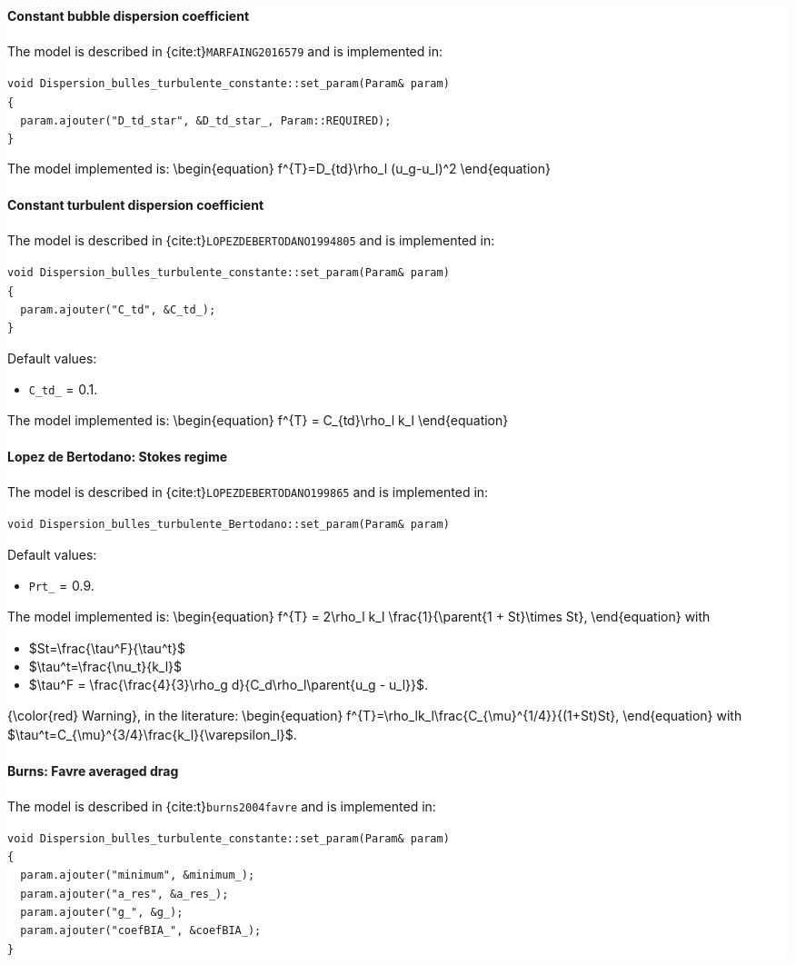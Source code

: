 
#### Constant bubble dispersion coefficient
The model is described in {cite:t}`MARFAING2016579` and is implemented in:
```{code} c++
void Dispersion_bulles_turbulente_constante::set_param(Param& param)
{
  param.ajouter("D_td_star", &D_td_star_, Param::REQUIRED);
}
```
The model implemented is:
\begin{equation}
   f^{T}=D_{td}\rho_l (u_g-u_l)^2
\end{equation}

#### Constant turbulent dispersion coefficient
The model is described in {cite:t}`LOPEZDEBERTODANO1994805` and is implemented in:
```{code} c++
void Dispersion_bulles_turbulente_constante::set_param(Param& param)
{
  param.ajouter("C_td", &C_td_);
}
```
Default values:
- $\texttt{C_td_}=0.1$.

The model implemented is:
\begin{equation}
   f^{T} = C_{td}\rho_l k_l
\end{equation}

#### Lopez de Bertodano: Stokes regime
The model is described in {cite:t}`LOPEZDEBERTODANO199865` and is implemented in:
```{code} c++
void Dispersion_bulles_turbulente_Bertodano::set_param(Param& param)
```

Default values:
- $\texttt{Prt_} = 0.9$.

The model implemented is:
\begin{equation}
   f^{T} = 2\rho_l k_l \frac{1}{\parent{1 + St}\times St},
\end{equation}
with
- $St=\frac{\tau^F}{\tau^t}$
- $\tau^t=\frac{\nu_t}{k_l}$
- $\tau^F = \frac{\frac{4}{3}\rho_g d}{C_d\rho_l\parent{u_g - u_l}}$.

{\color{red} Warning}, in the literature:
\begin{equation}
   f^{T}=\rho_lk_l\frac{C_{\mu}^{1/4}}{(1+St)St},
\end{equation}
with $\tau^t=C_{\mu}^{3/4}\frac{k_l}{\varepsilon_l}$.

#### Burns: Favre averaged drag
The model is described in {cite:t}`burns2004favre` and is implemented in:
```{code} c++
void Dispersion_bulles_turbulente_constante::set_param(Param& param)
{
  param.ajouter("minimum", &minimum_);
  param.ajouter("a_res", &a_res_);
  param.ajouter("g_", &g_);
  param.ajouter("coefBIA_", &coefBIA_);
}
```
